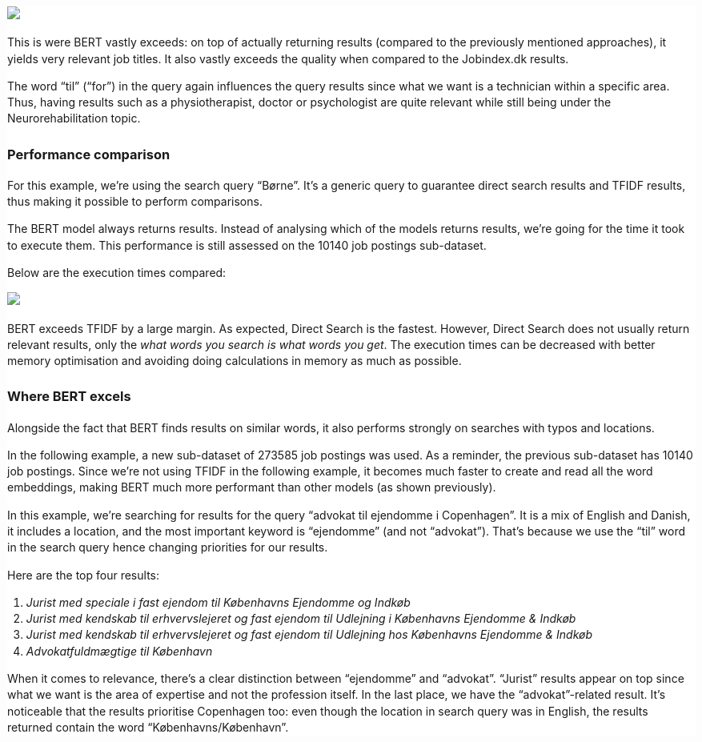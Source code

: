 ![](/posts/1__vq66dDLU3jdjkvv6fODCig.png)

This is were BERT vastly exceeds: on top of actually returning results (compared to the previously mentioned approaches), it yields very relevant job titles. It also vastly exceeds the quality when compared to the Jobindex.dk results.

The word “til” (“for”) in the query again influences the query results since what we want is a technician within a specific area. Thus, having results such as a physiotherapist, doctor or psychologist are quite relevant while still being under the Neurorehabilitation topic.

### Performance comparison

For this example, we’re using the search query “Børne”. It’s a generic query to guarantee direct search results and TFIDF results, thus making it possible to perform comparisons.

The BERT model always returns results. Instead of analysing which of the models returns results, we’re going for the time it took to execute them. This performance is still assessed on the 10140 job postings sub-dataset.

Below are the execution times compared:

![](/posts/1__2Lgx0I6yHW0x8v1uGJIldw.png)

BERT exceeds TFIDF by a large margin. As expected, Direct Search is the fastest. However, Direct Search does not usually return relevant results, only the _what words you search is what words you get_. The execution times can be decreased with better memory optimisation and avoiding doing calculations in memory as much as possible.

### Where BERT excels

Alongside the fact that BERT finds results on similar words, it also performs strongly on searches with typos and locations.

In the following example, a new sub-dataset of 273585 job postings was used. As a reminder, the previous sub-dataset has 10140 job postings. Since we’re not using TFIDF in the following example, it becomes much faster to create and read all the word embeddings, making BERT much more performant than other models (as shown previously).

In this example, we’re searching for results for the query “advokat til ejendomme i Copenhagen”. It is a mix of English and Danish, it includes a location, and the most important keyword is “ejendomme” (and not “advokat”). That’s because we use the “til” word in the search query hence changing priorities for our results.

Here are the top four results:

1.  _Jurist med speciale i fast ejendom til Københavns Ejendomme og Indkøb_
2.  _Jurist med kendskab til erhvervslejeret og fast ejendom til Udlejning i Københavns Ejendomme & Indkøb_
3.  _Jurist med kendskab til erhvervslejeret og fast ejendom til Udlejning hos Københavns Ejendomme & Indkøb_
4.  _Advokatfuldmægtige til København_

When it comes to relevance, there’s a clear distinction between “ejendomme” and “advokat”. “Jurist” results appear on top since what we want is the area of expertise and not the profession itself. In the last place, we have the “advokat”-related result. It’s noticeable that the results prioritise Copenhagen too: even though the location in search query was in English, the results returned contain the word “Københavns/København”.
